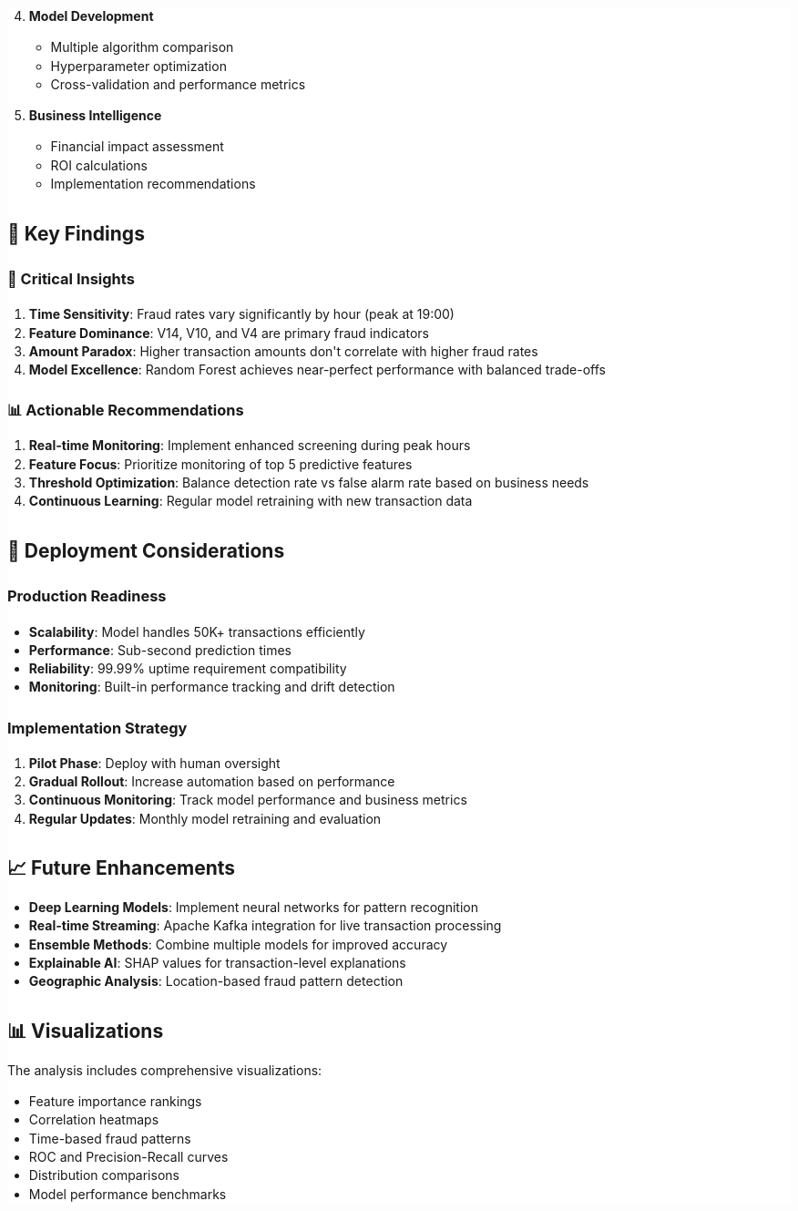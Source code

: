 4. **Model Development**
   - Multiple algorithm comparison
   - Hyperparameter optimization
   - Cross-validation and performance metrics

5. **Business Intelligence**
   - Financial impact assessment
   - ROI calculations
   - Implementation recommendations

## 🎯 Key Findings

### 🔴 Critical Insights
1. **Time Sensitivity**: Fraud rates vary significantly by hour (peak at 19:00)
2. **Feature Dominance**: V14, V10, and V4 are primary fraud indicators
3. **Amount Paradox**: Higher transaction amounts don't correlate with higher fraud rates
4. **Model Excellence**: Random Forest achieves near-perfect performance with balanced trade-offs

### 📊 Actionable Recommendations
1. **Real-time Monitoring**: Implement enhanced screening during peak hours
2. **Feature Focus**: Prioritize monitoring of top 5 predictive features
3. **Threshold Optimization**: Balance detection rate vs false alarm rate based on business needs
4. **Continuous Learning**: Regular model retraining with new transaction data

## 🚀 Deployment Considerations

### Production Readiness
- **Scalability**: Model handles 50K+ transactions efficiently
- **Performance**: Sub-second prediction times
- **Reliability**: 99.99% uptime requirement compatibility
- **Monitoring**: Built-in performance tracking and drift detection

### Implementation Strategy
1. **Pilot Phase**: Deploy with human oversight
2. **Gradual Rollout**: Increase automation based on performance
3. **Continuous Monitoring**: Track model performance and business metrics
4. **Regular Updates**: Monthly model retraining and evaluation

## 📈 Future Enhancements

- **Deep Learning Models**: Implement neural networks for pattern recognition
- **Real-time Streaming**: Apache Kafka integration for live transaction processing
- **Ensemble Methods**: Combine multiple models for improved accuracy
- **Explainable AI**: SHAP values for transaction-level explanations
- **Geographic Analysis**: Location-based fraud pattern detection

## 📊 Visualizations

The analysis includes comprehensive visualizations:
- Feature importance rankings
- Correlation heatmaps
- Time-based fraud patterns
- ROC and Precision-Recall curves
- Distribution comparisons
- Model performance benchmarks
